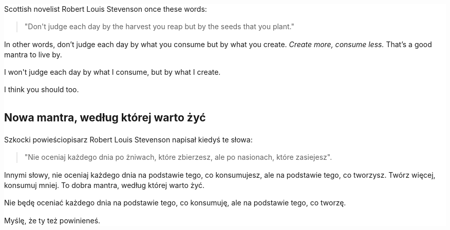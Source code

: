 Scottish novelist Robert Louis Stevenson once these words:

> "Don't judge each day by the harvest you reap but by the seeds that you plant."

In other words, don’t judge each day by what you consume but by what you create. _Create more, consume less._ That’s a good mantra to live by.

I won't judge each day by what I consume, but by what I create.

I think you should too.

## Nowa mantra, według której warto żyć

Szkocki powieściopisarz Robert Louis Stevenson napisał kiedyś te słowa:

> "Nie oceniaj każdego dnia po żniwach, które zbierzesz, ale po nasionach, które zasiejesz".

Innymi słowy, nie oceniaj każdego dnia na podstawie tego, co konsumujesz, ale na podstawie tego, co tworzysz. Twórz więcej, konsumuj mniej. To dobra mantra, według której warto żyć.

Nie będę oceniać każdego dnia na podstawie tego, co konsumuję, ale na podstawie tego, co tworzę.

Myślę, że ty też powinieneś.
